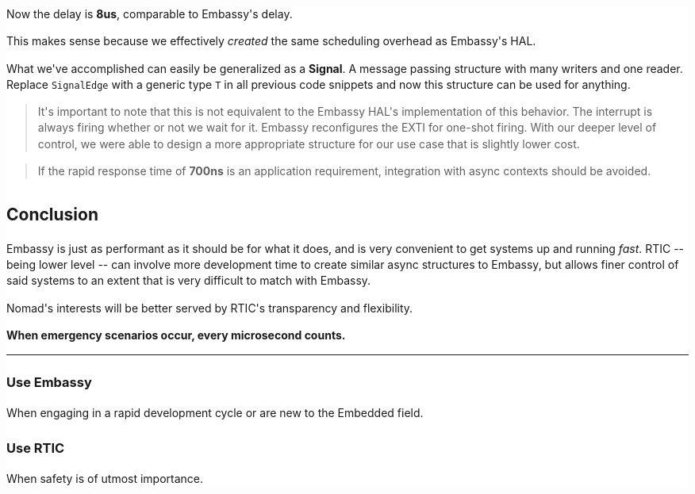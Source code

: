 Now the delay is **8us**, comparable to Embassy's delay.

This makes sense because we effectively _created_ the same scheduling overhead as Embassy's HAL.

What we've accomplished can easily be generalized as a **Signal**. A message passing structure with many writers and one reader. Replace `SignalEdge` with a generic type `T` in all previous code snippets and now this structure can be used for anything.

> It's important to note that this is not equivalent to the Embassy HAL's implementation of this behavior. The interrupt is always firing whether or not we wait for it. Embassy reconfigures the EXTI for one-shot firing. With our deeper level of control, we were able to design a more appropriate structure for our use case that is slightly lower cost.

> If the rapid response time of **700ns** is an application requirement, integration with async contexts should be avoided.

## Conclusion

Embassy is just as performant as it should be for what it does, and is very convenient to get systems up and running _fast_. RTIC -- being lower level -- can involve more development time to create similar async structures to Embassy, but allows finer control of said systems to an extent that is very difficult to match with Embassy.

Nomad's interests will be better served by RTIC's transparency and flexibility.

**When emergency scenarios occur, every microsecond counts.**

---

### Use Embassy

When engaging in a rapid development cycle or are new to the Embedded field.

### Use RTIC

When safety is of utmost importance.

